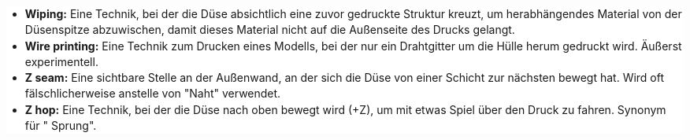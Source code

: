 * **Wiping:** Eine Technik, bei der die Düse absichtlich eine zuvor gedruckte Struktur kreuzt, um herabhängendes Material von der Düsenspitze abzuwischen, damit dieses Material nicht auf die Außenseite des Drucks gelangt.
* **Wire printing:** Eine Technik zum Drucken eines Modells, bei der nur ein Drahtgitter um die Hülle herum gedruckt wird. Äußerst experimentell.
* **Z seam:** Eine sichtbare Stelle an der Außenwand, an der sich die Düse von einer Schicht zur nächsten bewegt hat. Wird oft fälschlicherweise anstelle von "Naht" verwendet.
* **Z hop:** Eine Technik, bei der die Düse nach oben bewegt wird (+Z), um mit etwas Spiel über den Druck zu fahren. Synonym für " Sprung".